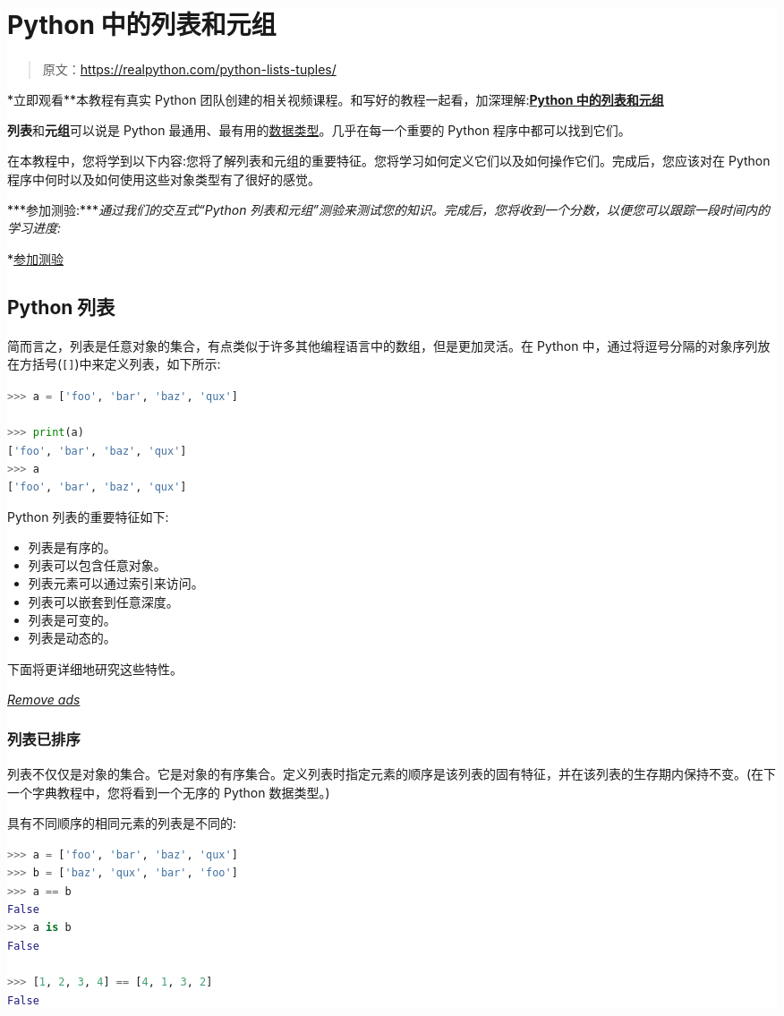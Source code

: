 # Python 中的列表和元组

> 原文：<https://realpython.com/python-lists-tuples/>

*立即观看**本教程有真实 Python 团队创建的相关视频课程。和写好的教程一起看，加深理解:[**Python 中的列表和元组**](/courses/lists-tuples-python/)

**列表**和**元组**可以说是 Python 最通用、最有用的[数据类型](https://realpython.com/python-data-types/)。几乎在每一个重要的 Python 程序中都可以找到它们。

在本教程中，您将学到以下内容:您将了解列表和元组的重要特征。您将学习如何定义它们以及如何操作它们。完成后，您应该对在 Python 程序中何时以及如何使用这些对象类型有了很好的感觉。

***参加测验:****通过我们的交互式“Python 列表和元组”测验来测试您的知识。完成后，您将收到一个分数，以便您可以跟踪一段时间内的学习进度:*

*[参加测验](/quizzes/python-lists-tuples/)

## Python 列表

简而言之，列表是任意对象的集合，有点类似于许多其他编程语言中的数组，但是更加灵活。在 Python 中，通过将逗号分隔的对象序列放在方括号(`[]`)中来定义列表，如下所示:

>>>

```py
>>> a = ['foo', 'bar', 'baz', 'qux']

>>> print(a)
['foo', 'bar', 'baz', 'qux']
>>> a
['foo', 'bar', 'baz', 'qux']
```

Python 列表的重要特征如下:

*   列表是有序的。
*   列表可以包含任意对象。
*   列表元素可以通过索引来访问。
*   列表可以嵌套到任意深度。
*   列表是可变的。
*   列表是动态的。

下面将更详细地研究这些特性。

[*Remove ads*](/account/join/)

### 列表已排序

列表不仅仅是对象的集合。它是对象的有序集合。定义列表时指定元素的顺序是该列表的固有特征，并在该列表的生存期内保持不变。(在下一个字典教程中，您将看到一个无序的 Python 数据类型。)

具有不同顺序的相同元素的列表是不同的:

>>>

```py
>>> a = ['foo', 'bar', 'baz', 'qux']
>>> b = ['baz', 'qux', 'bar', 'foo']
>>> a == b
False
>>> a is b
False

>>> [1, 2, 3, 4] == [4, 1, 3, 2]
False
```
